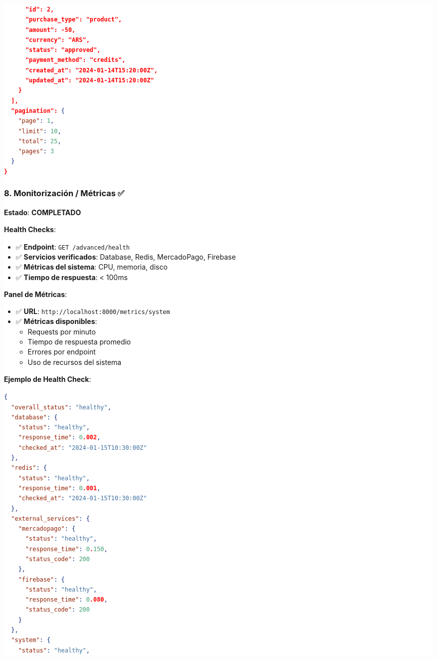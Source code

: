 ```json
      "id": 2,
      "purchase_type": "product",
      "amount": -50,
      "currency": "ARS",
      "status": "approved",
      "payment_method": "credits",
      "created_at": "2024-01-14T15:20:00Z",
      "updated_at": "2024-01-14T15:20:00Z"
    }
  ],
  "pagination": {
    "page": 1,
    "limit": 10,
    "total": 25,
    "pages": 3
  }
}
```

### **8. Monitorización / Métricas** ✅

**Estado**: **COMPLETADO**

**Health Checks**:
- ✅ **Endpoint**: `GET /advanced/health`
- ✅ **Servicios verificados**: Database, Redis, MercadoPago, Firebase
- ✅ **Métricas del sistema**: CPU, memoria, disco
- ✅ **Tiempo de respuesta**: < 100ms

**Panel de Métricas**:
- ✅ **URL**: `http://localhost:8000/metrics/system`
- ✅ **Métricas disponibles**:
  - Requests por minuto
  - Tiempo de respuesta promedio
  - Errores por endpoint
  - Uso de recursos del sistema

**Ejemplo de Health Check**:
```json
{
  "overall_status": "healthy",
  "database": {
    "status": "healthy",
    "response_time": 0.002,
    "checked_at": "2024-01-15T10:30:00Z"
  },
  "redis": {
    "status": "healthy",
    "response_time": 0.001,
    "checked_at": "2024-01-15T10:30:00Z"
  },
  "external_services": {
    "mercadopago": {
      "status": "healthy",
      "response_time": 0.150,
      "status_code": 200
    },
    "firebase": {
      "status": "healthy",
      "response_time": 0.080,
      "status_code": 200
    }
  },
  "system": {
    "status": "healthy",
```